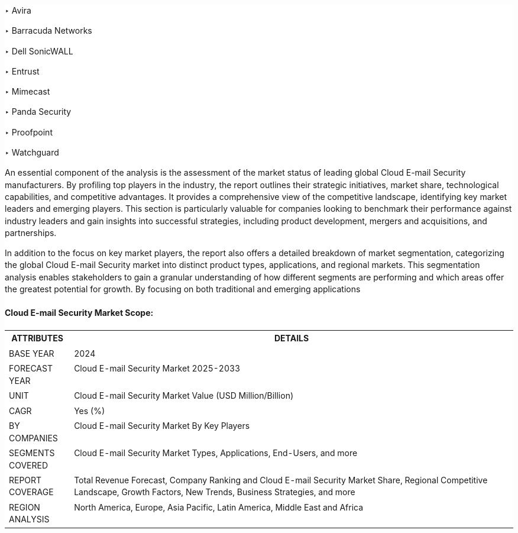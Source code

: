 ‣ Avira

‣ Barracuda Networks

‣ Dell SonicWALL

‣ Entrust

‣ Mimecast

‣ Panda Security

‣ Proofpoint

‣ Watchguard

An essential component of the analysis is the assessment of the market status of leading global Cloud E-mail Security manufacturers. By profiling top players in the industry, the report outlines their strategic initiatives, market share, technological capabilities, and competitive advantages. It provides a comprehensive view of the competitive landscape, identifying key market leaders and emerging players. This section is particularly valuable for companies looking to benchmark their performance against industry leaders and gain insights into successful strategies, including product development, mergers and acquisitions, and partnerships.

In addition to the focus on key market players, the report also offers a detailed breakdown of market segmentation, categorizing the global Cloud E-mail Security market into distinct product types, applications, and regional markets. This segmentation analysis enables stakeholders to gain a granular understanding of how different segments are performing and which areas offer the greatest potential for growth. By focusing on both traditional and emerging applications

<h4>Cloud E-mail Security Market Scope:</h4>
<table>
<tr>
<th>ATTRIBUTES</th>
<th>DETAILS</th>
</tr>
<tr>
<td>BASE YEAR</td>
<td>2024</td>
</tr>
<tr>
<td>FORECAST YEAR</td>
<td>Cloud E-mail Security Market 2025-2033</td>
</tr>
<tr>
<td>UNIT</td>
<td>Cloud E-mail Security Market Value (USD Million/Billion)</td>
<tr>
<td>CAGR</td>
<td>Yes (%)</td>
</tr>
</tr>
<tr>
<td>BY COMPANIES</td>
<td>Cloud E-mail Security Market By Key Players</td>
</tr>
<tr>
<td>SEGMENTS COVERED</td>
<td>Cloud E-mail Security Market Types, Applications, End-Users, and more</td>
</tr>
<tr>
<td>REPORT COVERAGE</td>
<td>Total Revenue Forecast, Company Ranking and Cloud E-mail Security Market Share, Regional Competitive Landscape, Growth Factors, New Trends, Business Strategies, and more</td>
</tr>
<tr>
<td>REGION ANALYSIS</td>
<td>North America, Europe, Asia Pacific, Latin America, Middle East and Africa</td>